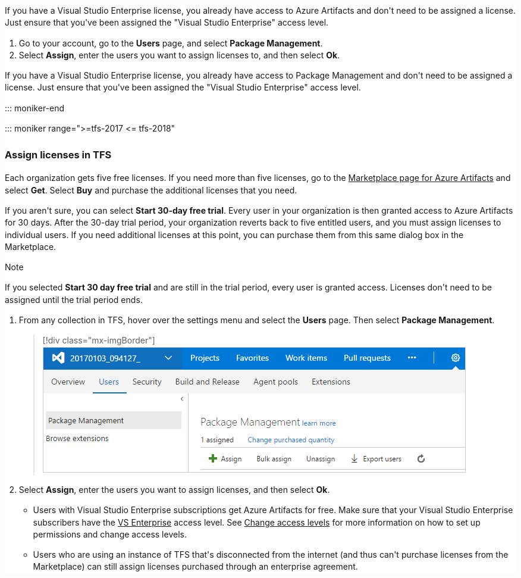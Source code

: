 If you have a Visual Studio Enterprise license, you already have access to Azure Artifacts and don't need to be assigned a license. Just ensure that you've been assigned the "Visual Studio Enterprise" access level.

1. Go to your account, go to the **Users** page, and select **Package Management**.
2. Select **Assign**, enter the users you want to assign licenses to, and then select **Ok**.

If you have a Visual Studio Enterprise license, you already have access to Package Management and don't need to be assigned a license. Just ensure that you've been assigned the "Visual Studio Enterprise" access level.

::: moniker-end

::: moniker range=">=tfs-2017 <= tfs-2018"

### Assign licenses in TFS

Each organization gets five free licenses. If you need more than five licenses, go to the [Marketplace page for Azure Artifacts](https://marketplace.visualstudio.com/items?itemName=ms.feed) and select **Get**. Select **Buy** and purchase the additional licenses that you need.  

If you aren't sure, you can select **Start 30-day free trial**. Every user in your organization is then granted access to Azure Artifacts for 30 days. After the 30-day trial period, your organization reverts back to five entitled users, and you must assign licenses to individual users.  If you need additional licenses at this point, you can purchase them from this same dialog box in the Marketplace.

> [!NOTE]
> If you selected **Start 30 day free trial** and are still in the trial period, every user is granted access. Licenses don't need to be assigned until the trial period ends. 

1. From any collection in TFS, hover over the settings menu and select the **Users** page. Then select **Package Management**.

   > [!div class="mx-imgBorder"]
   > ![Users page in TFS](media/users-hub-tfs.png)

1. Select **Assign**, enter the users you want to assign licenses, and then select **Ok**.

   * Users with Visual Studio Enterprise subscriptions get Azure Artifacts for free. Make sure that your Visual Studio Enterprise subscribers have the [VS Enterprise](../organizations/security/access-levels.md) access level. See [Change access levels](../organizations/security/change-access-levels.md) for more information on how to set up permissions and change access levels.

   * Users who are using an instance of TFS that's disconnected from the internet (and thus can't purchase licenses from the Marketplace) can still assign licenses purchased through an enterprise agreement.
